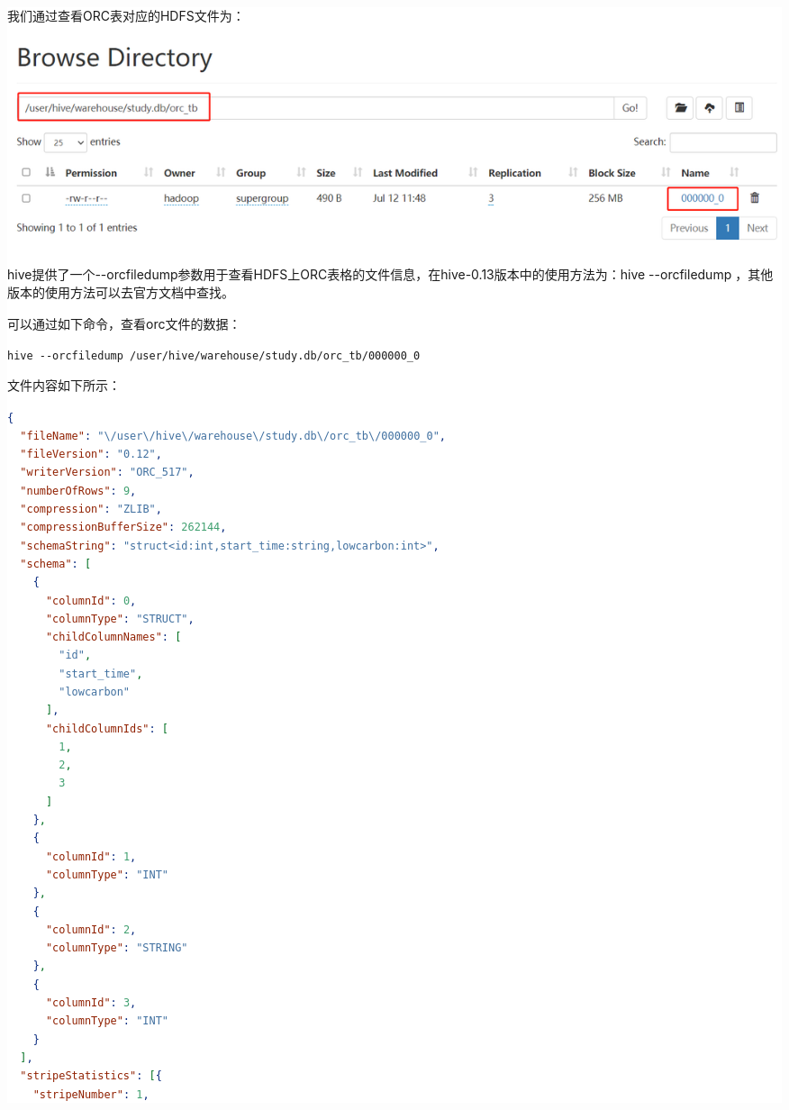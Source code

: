 我们通过查看ORC表对应的HDFS文件为：

![image-20210712141526069](assets/image-20210712141526069.png)

hive提供了一个--orcfiledump参数用于查看HDFS上ORC表格的文件信息，在hive-0.13版本中的使用方法为：hive --orcfiledump <location-of-orc-file>，其他版本的使用方法可以去官方文档中查找。

可以通过如下命令，查看orc文件的数据：

```shell
hive --orcfiledump /user/hive/warehouse/study.db/orc_tb/000000_0
```

文件内容如下所示：

```json
{
  "fileName": "\/user\/hive\/warehouse\/study.db\/orc_tb\/000000_0",
  "fileVersion": "0.12",
  "writerVersion": "ORC_517",
  "numberOfRows": 9,
  "compression": "ZLIB",
  "compressionBufferSize": 262144,
  "schemaString": "struct<id:int,start_time:string,lowcarbon:int>",
  "schema": [
    {
      "columnId": 0,
      "columnType": "STRUCT",
      "childColumnNames": [
        "id",
        "start_time",
        "lowcarbon"
      ],
      "childColumnIds": [
        1,
        2,
        3
      ]
    },
    {
      "columnId": 1,
      "columnType": "INT"
    },
    {
      "columnId": 2,
      "columnType": "STRING"
    },
    {
      "columnId": 3,
      "columnType": "INT"
    }
  ],
  "stripeStatistics": [{
    "stripeNumber": 1,
```